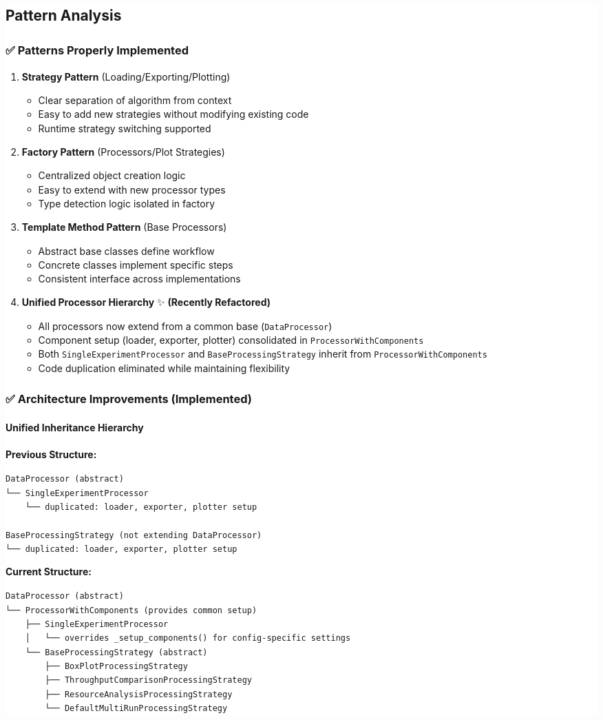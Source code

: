 
## Pattern Analysis

### ✅ Patterns Properly Implemented

1. **Strategy Pattern** (Loading/Exporting/Plotting)
   - Clear separation of algorithm from context
   - Easy to add new strategies without modifying existing code
   - Runtime strategy switching supported

2. **Factory Pattern** (Processors/Plot Strategies)
   - Centralized object creation logic
   - Easy to extend with new processor types
   - Type detection logic isolated in factory

3. **Template Method Pattern** (Base Processors)
   - Abstract base classes define workflow
   - Concrete classes implement specific steps
   - Consistent interface across implementations

4. **Unified Processor Hierarchy** ✨ **(Recently Refactored)**
   - All processors now extend from a common base (`DataProcessor`)
   - Component setup (loader, exporter, plotter) consolidated in `ProcessorWithComponents`
   - Both `SingleExperimentProcessor` and `BaseProcessingStrategy` inherit from `ProcessorWithComponents`
   - Code duplication eliminated while maintaining flexibility

### ✅ Architecture Improvements (Implemented)

#### Unified Inheritance Hierarchy

**Previous Structure:**
```
DataProcessor (abstract)
└── SingleExperimentProcessor
    └── duplicated: loader, exporter, plotter setup

BaseProcessingStrategy (not extending DataProcessor)
└── duplicated: loader, exporter, plotter setup
```

**Current Structure:**
```
DataProcessor (abstract)
└── ProcessorWithComponents (provides common setup)
    ├── SingleExperimentProcessor
    │   └── overrides _setup_components() for config-specific settings
    └── BaseProcessingStrategy (abstract)
        ├── BoxPlotProcessingStrategy
        ├── ThroughputComparisonProcessingStrategy
        ├── ResourceAnalysisProcessingStrategy
        └── DefaultMultiRunProcessingStrategy
```
